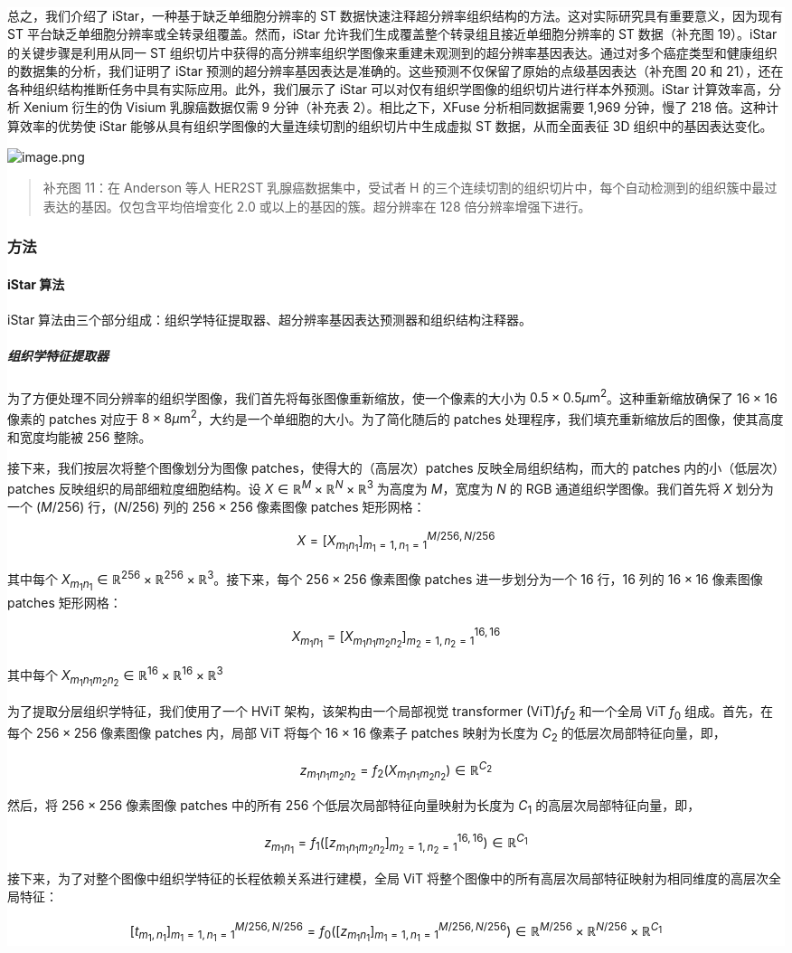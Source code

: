 总之，我们介绍了 iStar，一种基于缺乏单细胞分辨率的 ST 数据快速注释超分辨率组织结构的方法。这对实际研究具有重要意义，因为现有 ST 平台缺乏单细胞分辨率或全转录组覆盖。然而，iStar 允许我们生成覆盖整个转录组且接近单细胞分辨率的 ST 数据（补充图 19）。iStar 的关键步骤是利用从同一 ST 组织切片中获得的高分辨率组织学图像来重建未观测到的超分辨率基因表达。通过对多个癌症类型和健康组织的数据集的分析，我们证明了 iStar 预测的超分辨率基因表达是准确的。这些预测不仅保留了原始的点级基因表达（补充图 20 和 21），还在各种组织结构推断任务中具有实际应用。此外，我们展示了 iStar 可以对仅有组织学图像的组织切片进行样本外预测。iStar 计算效率高，分析 Xenium 衍生的伪 Visium 乳腺癌数据仅需 9 分钟（补充表 2）。相比之下，XFuse 分析相同数据需要 1,969 分钟，慢了 218 倍。这种计算效率的优势使 iStar 能够从具有组织学图像的大量连续切割的组织切片中生成虚拟 ST 数据，从而全面表征 3D 组织中的基因表达变化。

![image.png](https://raw.githubusercontent.com/aletolia/Pictures/main/202405271510209.png)

> 补充图 11：在 Anderson 等人 HER2ST 乳腺癌数据集中，受试者 H 的三个连续切割的组织切片中，每个自动检测到的组织簇中最过表达的基因。仅包含平均倍增变化 2.0 或以上的基因的簇。超分辨率在 128 倍分辨率增强下进行。

### 方法

#### iStar 算法

iStar 算法由三个部分组成：组织学特征提取器、超分辨率基因表达预测器和组织结构注释器。

##### 组织学特征提取器

为了方便处理不同分辨率的组织学图像，我们首先将每张图像重新缩放，使一个像素的大小为 $0.5 \times 0.5 \mu \mathrm{m}^2$。这种重新缩放确保了 $16 \times 16$ 像素的 patches 对应于 $8 \times 8 \mu \mathrm{m}^2$，大约是一个单细胞的大小。为了简化随后的 patches 处理程序，我们填充重新缩放后的图像，使其高度和宽度均能被 256 整除。

接下来，我们按层次将整个图像划分为图像 patches，使得大的（高层次）patches 反映全局组织结构，而大的 patches 内的小（低层次）patches 反映组织的局部细粒度细胞结构。设 $X \in \mathbb{R}^M \times \mathbb{R}^N \times \mathbb{R}^3$ 为高度为 $M$，宽度为 $N$ 的 RGB 通道组织学图像。我们首先将 $X$ 划分为一个 $(M/256)$ 行，$(N/256)$ 列的 $256 \times 256$ 像素图像 patches 矩形网格：

$$
X=\left[X_{m_1 n_1}\right]_{m_1=1, n_1=1}^{M / 256, N / 256}
$$

其中每个 $X_{m_1 n_1} \in \mathbb{R}^{256} \times \mathbb{R}^{256} \times \mathbb{R}^3$。接下来，每个 $256 \times 256$ 像素图像 patches 进一步划分为一个 16 行，16 列的 $16 \times 16$ 像素图像 patches 矩形网格：

$$
X_{m_1 n_1}=\left[X_{m_1 n_1 m_2 n_2}\right]_{m_2=1, n_2=1}^{16,16}
$$

其中每个 $X_{m_1 n_1 m_2 n_2} \in \mathbb{R}^{16} \times \mathbb{R}^{16} \times \mathbb{R}^3$

为了提取分层组织学特征，我们使用了一个 HViT 架构，该架构由一个局部视觉 transformer $(\mathrm{ViT}) f_1 f_2$ 和一个全局 ViT $f_0$ 组成。首先，在每个 $256 \times 256$ 像素图像 patches 内，局部 ViT 将每个 $16 \times 16$ 像素子 patches 映射为长度为 $C_2$ 的低层次局部特征向量，即，

$$
z_{m_1 n_1 m_2 n_2}=f_2\left(X_{m_1 n_1 m_2 n_2}\right) \in \mathbb{R}^{C_2}
$$

然后，将 $256 \times 256$ 像素图像 patches 中的所有 256 个低层次局部特征向量映射为长度为 $C_1$ 的高层次局部特征向量，即，

$$
z_{m_1 n_1}=f_1\left(\left[z_{m_1 n_1 m_2 n_2}\right]_{m_2=1, n_2=1}^{16,16}\right) \in \mathbb{R}^{C_1}
$$

接下来，为了对整个图像中组织学特征的长程依赖关系进行建模，全局 ViT 将整个图像中的所有高层次局部特征映射为相同维度的高层次全局特征：

$$
\left[t_{m_1, n_1}\right]_{m_1=1, n_1=1}^{M / 256, N / 256}=f_0\left(\left[z_{m_1 n_1}\right]_{m_1=1, n_1=1}^{M / 256, N / 256}\right) \in \mathbb{R}^{M / 256} \times \mathbb{R}^{N / 256} \times \mathbb{R}^{C_1}
$$
